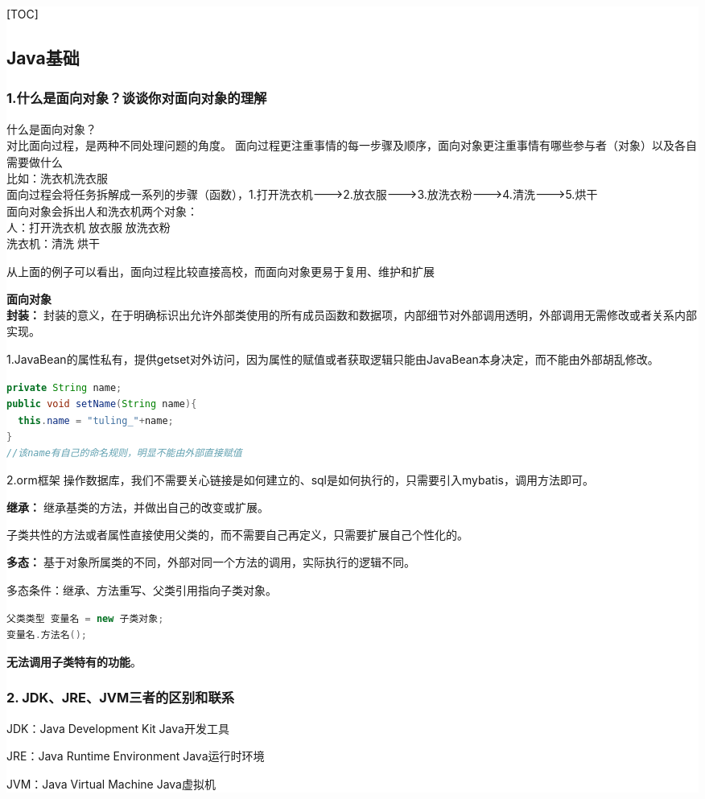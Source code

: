 [TOC]

## Java基础

### 1.什么是面向对象？谈谈你对面向对象的理解  
什么是面向对象？  
对比面向过程，是两种不同处理问题的角度。
面向过程更注重事情的每一步骤及顺序，面向对象更注重事情有哪些参与者（对象）以及各自需要做什么   
比如：洗衣机洗衣服  
面向过程会将任务拆解成一系列的步骤（函数），1.打开洗衣机--->2.放衣服--->3.放洗衣粉--->4.清洗--->5.烘干  
面向对象会拆出人和洗衣机两个对象：  
人：打开洗衣机 放衣服 放洗衣粉  
洗衣机：清洗 烘干  

从上面的例子可以看出，面向过程比较直接高校，而面向对象更易于复用、维护和扩展  

**面向对象**  
**封装：** 封装的意义，在于明确标识出允许外部类使用的所有成员函数和数据项，内部细节对外部调用透明，外部调用无需修改或者关系内部实现。  

1.JavaBean的属性私有，提供getset对外访问，因为属性的赋值或者获取逻辑只能由JavaBean本身决定，而不能由外部胡乱修改。

```java
private String name;
public void setName(String name){
  this.name = "tuling_"+name;
}
//该name有自己的命名规则，明显不能由外部直接赋值
```

2.orm框架 操作数据库，我们不需要关心链接是如何建立的、sql是如何执行的，只需要引入mybatis，调用方法即可。 

**继承：** 继承基类的方法，并做出自己的改变或扩展。  

子类共性的方法或者属性直接使用父类的，而不需要自己再定义，只需要扩展自己个性化的。  

**多态：** 基于对象所属类的不同，外部对同一个方法的调用，实际执行的逻辑不同。  

多态条件：继承、方法重写、父类引用指向子类对象。 

```java
父类类型 变量名 = new 子类对象;
变量名.方法名();
```

**无法调用子类特有的功能**。    

### 2. JDK、JRE、JVM三者的区别和联系

JDK：Java Development Kit Java开发工具  

JRE：Java Runtime Environment Java运行时环境   

JVM：Java Virtual Machine  Java虚拟机   
